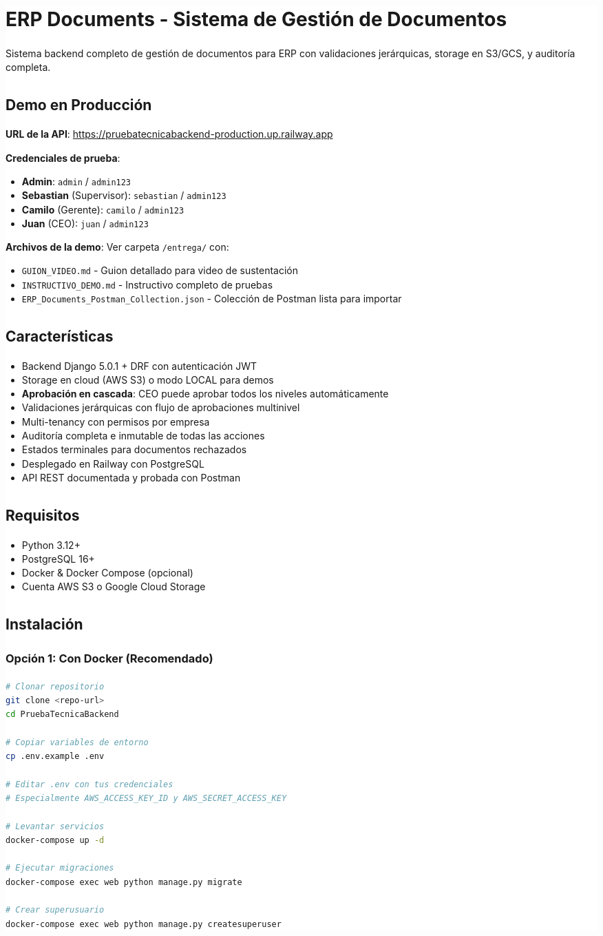 # ERP Documents - Sistema de Gestión de Documentos

Sistema backend completo de gestión de documentos para ERP con validaciones jerárquicas, storage en S3/GCS, y auditoría completa.

## Demo en Producción

**URL de la API**: https://pruebatecnicabackend-production.up.railway.app

**Credenciales de prueba**:
- **Admin**: `admin` / `admin123`
- **Sebastian** (Supervisor): `sebastian` / `admin123`
- **Camilo** (Gerente): `camilo` / `admin123`
- **Juan** (CEO): `juan` / `admin123`

**Archivos de la demo**: Ver carpeta `/entrega/` con:
- `GUION_VIDEO.md` - Guion detallado para video de sustentación
- `INSTRUCTIVO_DEMO.md` - Instructivo completo de pruebas
- `ERP_Documents_Postman_Collection.json` - Colección de Postman lista para importar

## Características

- Backend Django 5.0.1 + DRF con autenticación JWT
- Storage en cloud (AWS S3) o modo LOCAL para demos
- **Aprobación en cascada**: CEO puede aprobar todos los niveles automáticamente
- Validaciones jerárquicas con flujo de aprobaciones multinivel
- Multi-tenancy con permisos por empresa
- Auditoría completa e inmutable de todas las acciones
- Estados terminales para documentos rechazados
- Desplegado en Railway con PostgreSQL
- API REST documentada y probada con Postman

## Requisitos

- Python 3.12+
- PostgreSQL 16+
- Docker & Docker Compose (opcional)
- Cuenta AWS S3 o Google Cloud Storage

## Instalación

### Opción 1: Con Docker (Recomendado)

```bash
# Clonar repositorio
git clone <repo-url>
cd PruebaTecnicaBackend

# Copiar variables de entorno
cp .env.example .env

# Editar .env con tus credenciales
# Especialmente AWS_ACCESS_KEY_ID y AWS_SECRET_ACCESS_KEY

# Levantar servicios
docker-compose up -d

# Ejecutar migraciones
docker-compose exec web python manage.py migrate

# Crear superusuario
docker-compose exec web python manage.py createsuperuser
```